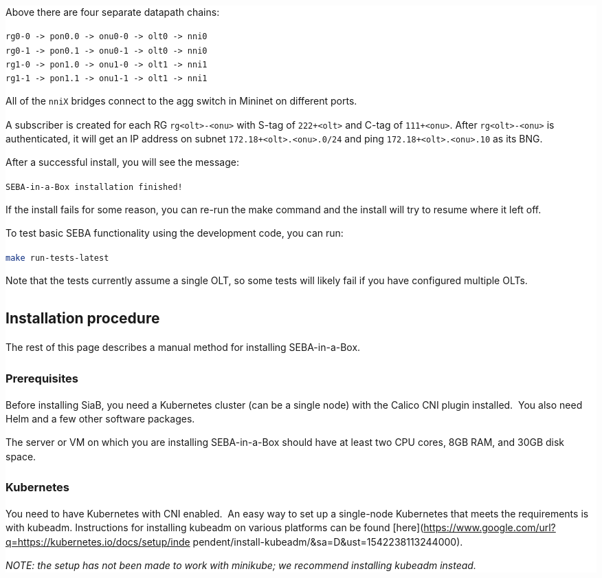 Above there are four separate datapath chains:
```
rg0-0 -> pon0.0 -> onu0-0 -> olt0 -> nni0
rg0-1 -> pon0.1 -> onu0-1 -> olt0 -> nni0
rg1-0 -> pon1.0 -> onu1-0 -> olt1 -> nni1
rg1-1 -> pon1.1 -> onu1-1 -> olt1 -> nni1
```
All of the `nniX` bridges connect to the agg switch in Mininet on different ports.
 
A subscriber is created for each RG `rg<olt>-<onu>` with S-tag of `222+<olt>` and C-tag of `111+<onu>`.
After `rg<olt>-<onu>` is authenticated, it will get an IP address on subnet `172.18+<olt>.<onu>.0/24` and ping
`172.18+<olt>.<onu>.10` as its BNG.

After a successful install, you will see the message:

```text
SEBA-in-a-Box installation finished!
```

If the install fails for some reason, you can re-run the make command and the install will try to resume where it left off.

To test basic SEBA functionality using the development code, you can run:

```bash
make run-tests-latest
```

Note that the tests currently assume a single OLT, so some tests will likely fail if you have configured multiple OLTs.

## Installation procedure

The rest of this page describes a manual method for installing SEBA-in-a-Box.

### Prerequisites

Before installing SiaB, you need a Kubernetes cluster (can be a single
node) with the Calico CNI plugin installed.  You also need Helm and a
few other software packages.

The server or VM on which you are installing SEBA-in-a-Box should have
at least two CPU cores, 8GB RAM, and 30GB disk space.

### Kubernetes

You need to have Kubernetes with CNI enabled.  An easy way to set up a
single-node Kubernetes that meets the requirements is with kubeadm.
Instructions for installing kubeadm on various platforms can be found
[here](https://www.google.com/url?q=https://kubernetes.io/docs/setup/inde
pendent/install-kubeadm/&sa=D&ust=1542238113244000).

*NOTE: the setup has not been made to work with minikube; we recommend
installing kubeadm instead.*
